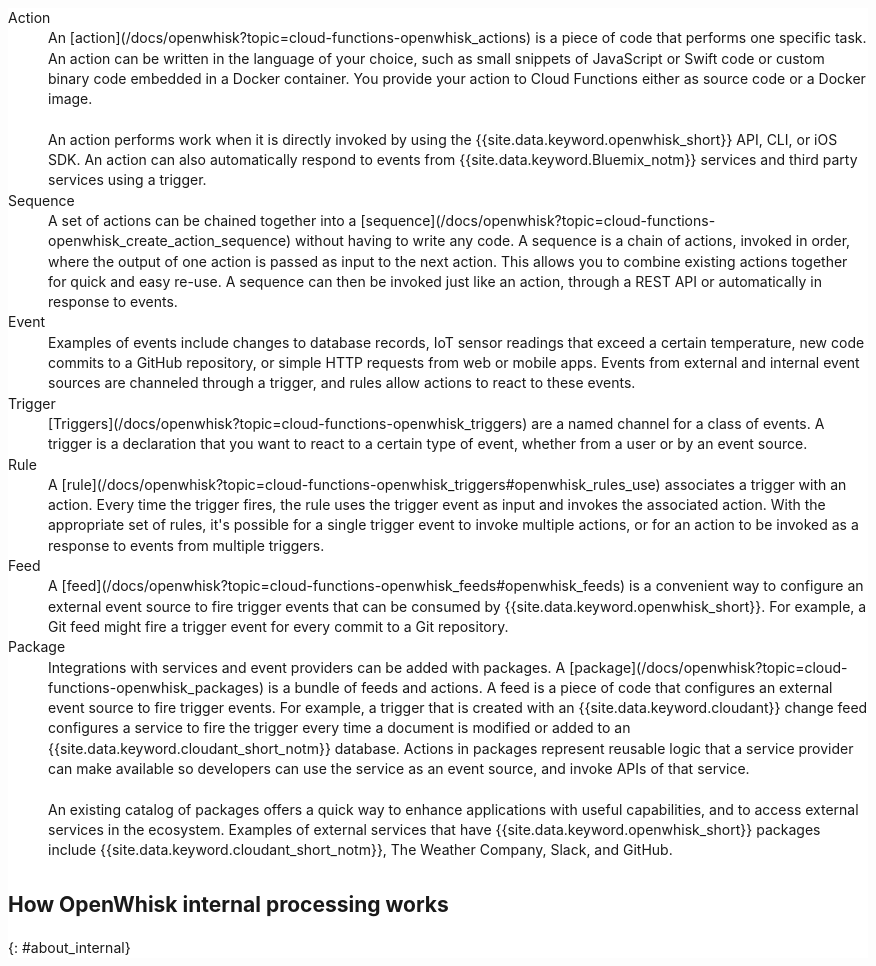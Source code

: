 
  <dt>Action</dt>
    <dd>An [action](/docs/openwhisk?topic=cloud-functions-openwhisk_actions) is a piece of code that performs one specific task. An action can be written in the language of your choice, such as small snippets of JavaScript or Swift code or custom binary code embedded in a Docker container. You provide your action to Cloud Functions either as source code or a Docker image.
    <br><br>An action performs work when it is directly invoked by using the {{site.data.keyword.openwhisk_short}} API, CLI, or iOS SDK. An action can also automatically respond to events from {{site.data.keyword.Bluemix_notm}} services and third party services using a trigger.</dd>
  <dt>Sequence</dt>
    <dd>A set of actions can be chained together into a [sequence](/docs/openwhisk?topic=cloud-functions-openwhisk_create_action_sequence) without having to write any code. A sequence is a chain of actions, invoked in order, where the output of one action is passed as input to the next action. This allows you to combine existing actions together for quick and easy re-use. A sequence can then be invoked just like an action, through a REST API or automatically in response to events.
  </dd>
  <dt>Event</dt>
    <dd>Examples of events include changes to database records, IoT sensor readings that exceed a certain temperature, new code commits to a GitHub repository, or simple HTTP requests from web or mobile apps. Events from external and internal event sources are channeled through a trigger, and rules allow actions to react to these events.</dd>
  <dt>Trigger</dt>
    <dd>[Triggers](/docs/openwhisk?topic=cloud-functions-openwhisk_triggers) are a named channel for a class of events. A trigger is a declaration that you want to react to a certain type of event, whether from a user or by an event source.</dd>
  <dt>Rule</dt>
    <dd>A [rule](/docs/openwhisk?topic=cloud-functions-openwhisk_triggers#openwhisk_rules_use) associates a trigger with an action. Every time the trigger fires, the rule uses the trigger event as input and invokes the associated action. With the appropriate set of rules, it's possible for a single trigger event to invoke multiple actions, or for an action to be invoked as a response to events from multiple triggers.</dd>
  <dt>Feed</dt>
    <dd>A [feed](/docs/openwhisk?topic=cloud-functions-openwhisk_feeds#openwhisk_feeds) is a convenient way to configure an external event source to fire trigger events that can be consumed by {{site.data.keyword.openwhisk_short}}. For example, a Git feed might fire a trigger event for every commit to a Git repository.</dd>
  <dt>Package</dt>
    <dd>Integrations with services and event providers can be added with packages. A [package](/docs/openwhisk?topic=cloud-functions-openwhisk_packages) is a bundle of feeds and actions. A feed is a piece of code that configures an external event source to fire trigger events. For example, a trigger that is created with an {{site.data.keyword.cloudant}} change feed configures a service to fire the trigger every time a document is modified or added to an {{site.data.keyword.cloudant_short_notm}} database. Actions in packages represent reusable logic that a service provider can make available so developers can use the service as an event source, and invoke APIs of that service.
    <br><br>An existing catalog of packages offers a quick way to enhance applications with useful capabilities, and to access external services in the ecosystem. Examples of external services that have {{site.data.keyword.openwhisk_short}} packages include {{site.data.keyword.cloudant_short_notm}}, The Weather Company, Slack, and GitHub.</dd>
</dl>


## How OpenWhisk internal processing works
{: #about_internal}
